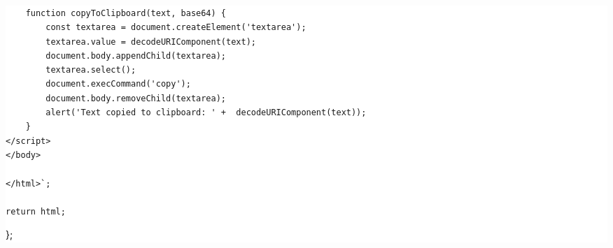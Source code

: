		function copyToClipboard(text, base64) {
			const textarea = document.createElement('textarea');
			textarea.value = decodeURIComponent(text);
			document.body.appendChild(textarea);
			textarea.select();
			document.execCommand('copy');
			document.body.removeChild(textarea);
			alert('Text copied to clipboard: ' +  decodeURIComponent(text));
		}
	</script>
	</body>
	
	</html>`;

    return html;
};
